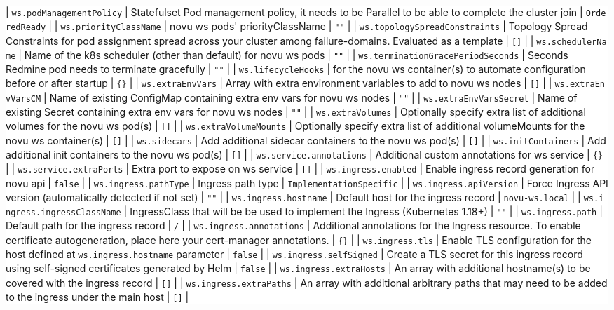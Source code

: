| `ws.podManagementPolicy`                             | Statefulset Pod management policy, it needs to be Parallel to be able to complete the cluster join                                              | `OrderedReady`           |
| `ws.priorityClassName`                               | novu ws pods' priorityClassName                                                                                                                 | `""`                     |
| `ws.topologySpreadConstraints`                       | Topology Spread Constraints for pod assignment spread across your cluster among failure-domains. Evaluated as a template                        | `[]`                     |
| `ws.schedulerName`                                   | Name of the k8s scheduler (other than default) for novu ws pods                                                                                 | `""`                     |
| `ws.terminationGracePeriodSeconds`                   | Seconds Redmine pod needs to terminate gracefully                                                                                               | `""`                     |
| `ws.lifecycleHooks`                                  | for the novu ws container(s) to automate configuration before or after startup                                                                  | `{}`                     |
| `ws.extraEnvVars`                                    | Array with extra environment variables to add to novu ws nodes                                                                                  | `[]`                     |
| `ws.extraEnvVarsCM`                                  | Name of existing ConfigMap containing extra env vars for novu ws nodes                                                                          | `""`                     |
| `ws.extraEnvVarsSecret`                              | Name of existing Secret containing extra env vars for novu ws nodes                                                                             | `""`                     |
| `ws.extraVolumes`                                    | Optionally specify extra list of additional volumes for the novu ws pod(s)                                                                      | `[]`                     |
| `ws.extraVolumeMounts`                               | Optionally specify extra list of additional volumeMounts for the novu ws container(s)                                                           | `[]`                     |
| `ws.sidecars`                                        | Add additional sidecar containers to the novu ws pod(s)                                                                                         | `[]`                     |
| `ws.initContainers`                                  | Add additional init containers to the novu ws pod(s)                                                                                            | `[]`                     |
| `ws.service.annotations`                             | Additional custom annotations for ws service                                                                                                    | `{}`                     |
| `ws.service.extraPorts`                              | Extra port to expose on ws service                                                                                                              | `[]`                     |
| `ws.ingress.enabled`                                 | Enable ingress record generation for novu api                                                                                                   | `false`                  |
| `ws.ingress.pathType`                                | Ingress path type                                                                                                                               | `ImplementationSpecific` |
| `ws.ingress.apiVersion`                              | Force Ingress API version (automatically detected if not set)                                                                                   | `""`                     |
| `ws.ingress.hostname`                                | Default host for the ingress record                                                                                                             | `novu-ws.local`          |
| `ws.ingress.ingressClassName`                        | IngressClass that will be be used to implement the Ingress (Kubernetes 1.18+)                                                                   | `""`                     |
| `ws.ingress.path`                                    | Default path for the ingress record                                                                                                             | `/`                      |
| `ws.ingress.annotations`                             | Additional annotations for the Ingress resource. To enable certificate autogeneration, place here your cert-manager annotations.                | `{}`                     |
| `ws.ingress.tls`                                     | Enable TLS configuration for the host defined at `ws.ingress.hostname` parameter                                                                | `false`                  |
| `ws.ingress.selfSigned`                              | Create a TLS secret for this ingress record using self-signed certificates generated by Helm                                                    | `false`                  |
| `ws.ingress.extraHosts`                              | An array with additional hostname(s) to be covered with the ingress record                                                                      | `[]`                     |
| `ws.ingress.extraPaths`                              | An array with additional arbitrary paths that may need to be added to the ingress under the main host                                           | `[]`                     |